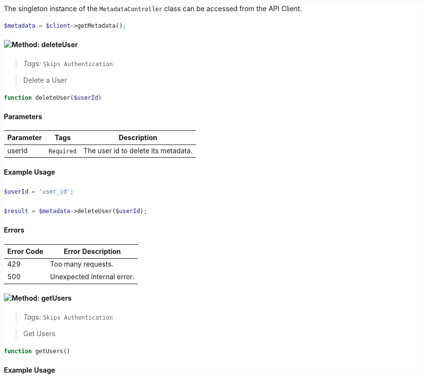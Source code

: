 The singleton instance of the ``` MetadataController ``` class can be accessed from the API Client.

```php
$metadata = $client->getMetadata();
```

#### <a name="delete_user"></a>![Method: ](http://apidocs.io/img/method.png ".MetadataController.deleteUser") deleteUser

> *Tags:*  ``` Skips Authentication ``` 

> Delete a User


```php
function deleteUser($userId)
```

#### Parameters

| Parameter | Tags | Description |
|-----------|------|-------------|
| userId |  ``` Required ```  | The user id to delete its metadata. |



#### Example Usage

```php
$userId = 'user_id';

$result = $metadata->deleteUser($userId);

```

#### Errors

| Error Code | Error Description |
|------------|-------------------|
| 429 | Too many requests. |
| 500 | Unexpected internal error. |



#### <a name="get_users"></a>![Method: ](http://apidocs.io/img/method.png ".MetadataController.getUsers") getUsers

> *Tags:*  ``` Skips Authentication ``` 

> Get Users


```php
function getUsers()
```

#### Example Usage
